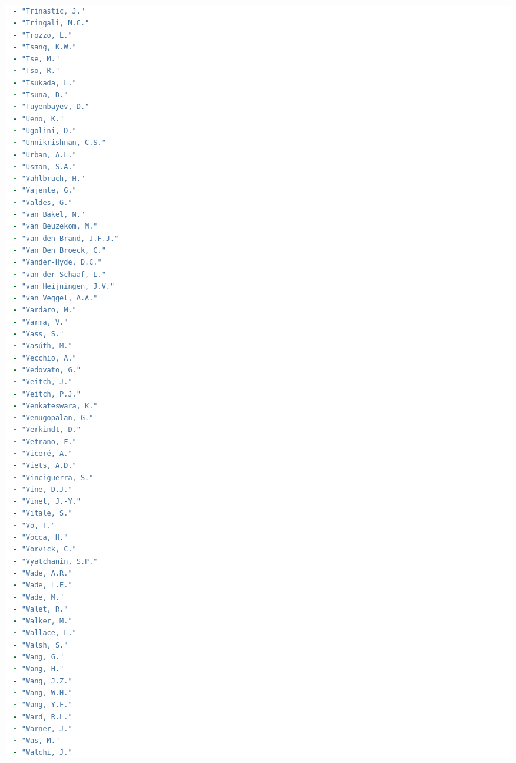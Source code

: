 ```yaml
  - "Trinastic, J."
  - "Tringali, M.C."
  - "Trozzo, L."
  - "Tsang, K.W."
  - "Tse, M."
  - "Tso, R."
  - "Tsukada, L."
  - "Tsuna, D."
  - "Tuyenbayev, D."
  - "Ueno, K."
  - "Ugolini, D."
  - "Unnikrishnan, C.S."
  - "Urban, A.L."
  - "Usman, S.A."
  - "Vahlbruch, H."
  - "Vajente, G."
  - "Valdes, G."
  - "van Bakel, N."
  - "van Beuzekom, M."
  - "van den Brand, J.F.J."
  - "Van Den Broeck, C."
  - "Vander-Hyde, D.C."
  - "van der Schaaf, L."
  - "van Heijningen, J.V."
  - "van Veggel, A.A."
  - "Vardaro, M."
  - "Varma, V."
  - "Vass, S."
  - "Vasúth, M."
  - "Vecchio, A."
  - "Vedovato, G."
  - "Veitch, J."
  - "Veitch, P.J."
  - "Venkateswara, K."
  - "Venugopalan, G."
  - "Verkindt, D."
  - "Vetrano, F."
  - "Viceré, A."
  - "Viets, A.D."
  - "Vinciguerra, S."
  - "Vine, D.J."
  - "Vinet, J.-Y."
  - "Vitale, S."
  - "Vo, T."
  - "Vocca, H."
  - "Vorvick, C."
  - "Vyatchanin, S.P."
  - "Wade, A.R."
  - "Wade, L.E."
  - "Wade, M."
  - "Walet, R."
  - "Walker, M."
  - "Wallace, L."
  - "Walsh, S."
  - "Wang, G."
  - "Wang, H."
  - "Wang, J.Z."
  - "Wang, W.H."
  - "Wang, Y.F."
  - "Ward, R.L."
  - "Warner, J."
  - "Was, M."
  - "Watchi, J."
```